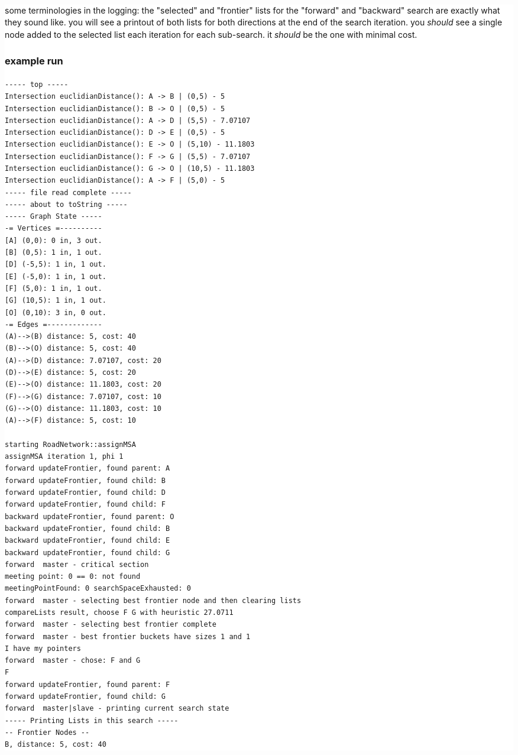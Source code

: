 some terminologies in the logging:  the "selected" and "frontier" lists for the "forward" and "backward" search are exactly what they sound like. you will see a printout of both lists for both directions at the end of the search iteration. you _should_ see a single node added to the selected list each iteration for each sub-search. it _should_ be the one with minimal cost.

### example run

```
----- top -----
Intersection euclidianDistance(): A -> B | (0,5) - 5
Intersection euclidianDistance(): B -> O | (0,5) - 5
Intersection euclidianDistance(): A -> D | (5,5) - 7.07107
Intersection euclidianDistance(): D -> E | (0,5) - 5
Intersection euclidianDistance(): E -> O | (5,10) - 11.1803
Intersection euclidianDistance(): F -> G | (5,5) - 7.07107
Intersection euclidianDistance(): G -> O | (10,5) - 11.1803
Intersection euclidianDistance(): A -> F | (5,0) - 5
----- file read complete -----
----- about to toString -----
----- Graph State -----
-= Vertices =----------
[A] (0,0): 0 in, 3 out.
[B] (0,5): 1 in, 1 out.
[D] (-5,5): 1 in, 1 out.
[E] (-5,0): 1 in, 1 out.
[F] (5,0): 1 in, 1 out.
[G] (10,5): 1 in, 1 out.
[O] (0,10): 3 in, 0 out.
-= Edges =-------------
(A)-->(B) distance: 5, cost: 40
(B)-->(O) distance: 5, cost: 40
(A)-->(D) distance: 7.07107, cost: 20
(D)-->(E) distance: 5, cost: 20
(E)-->(O) distance: 11.1803, cost: 20
(F)-->(G) distance: 7.07107, cost: 10
(G)-->(O) distance: 11.1803, cost: 10
(A)-->(F) distance: 5, cost: 10

starting RoadNetwork::assignMSA
assignMSA iteration 1, phi 1
forward updateFrontier, found parent: A
forward updateFrontier, found child: B
forward updateFrontier, found child: D
forward updateFrontier, found child: F
backward updateFrontier, found parent: O
backward updateFrontier, found child: B
backward updateFrontier, found child: E
backward updateFrontier, found child: G
forward  master - critical section
meeting point: 0 == 0: not found
meetingPointFound: 0 searchSpaceExhausted: 0
forward  master - selecting best frontier node and then clearing lists
compareLists result, choose F G with heuristic 27.0711
forward  master - selecting best frontier complete
forward  master - best frontier buckets have sizes 1 and 1
I have my pointers
forward  master - chose: F and G
F
forward updateFrontier, found parent: F
forward updateFrontier, found child: G
forward  master|slave - printing current search state
----- Printing Lists in this search -----
-- Frontier Nodes --
B, distance: 5, cost: 40
```
